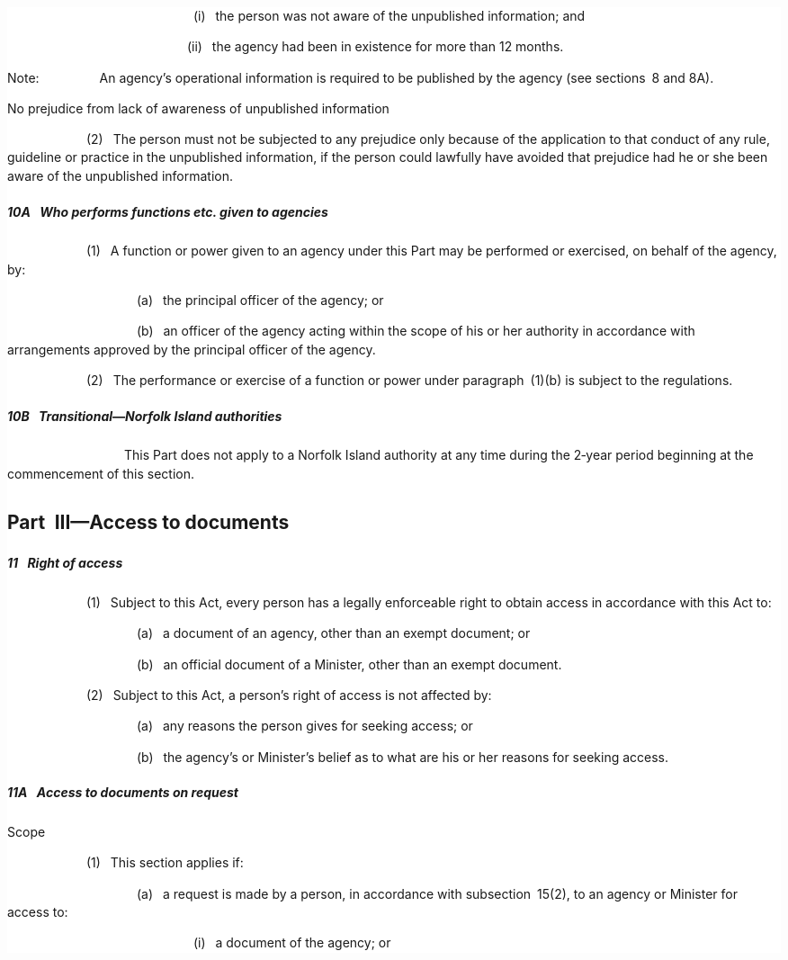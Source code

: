                               (i)  the person was not aware of the unpublished information; and

                             (ii)  the agency had been in existence for more than 12 months.

Note:          An agency’s operational information is required to be published by the agency (see sections 8 and 8A).

No prejudice from lack of awareness of unpublished information

             (2)  The person must not be subjected to any prejudice only because of the application to that conduct of any rule, guideline or practice in the unpublished information, if the person could lawfully have avoided that prejudice had he or she been aware of the unpublished information.

##### <a id="10A"></a>10A  Who performs functions etc. given to agencies

             (1)  A function or power given to an agency under this Part may be performed or exercised, on behalf of the agency, by:

                     (a)  the principal officer of the agency; or

                     (b)  an officer of the agency acting within the scope of his or her authority in accordance with arrangements approved by the principal officer of the agency.

             (2)  The performance or exercise of a function or power under paragraph (1)(b) is subject to the regulations.

##### <a id="10B"></a>10B  Transitional—Norfolk Island authorities

                   This Part does not apply to a Norfolk Island authority at any time during the 2‑year period beginning at the commencement of this section.

## Part III—Access to documents

##### <a id="11"></a>11  Right of access

             (1)  Subject to this Act, every person has a legally enforceable right to obtain access in accordance with this Act to:

                     (a)  a document of an agency, other than an exempt document; or

                     (b)  an official document of a Minister, other than an exempt document.

             (2)  Subject to this Act, a person’s right of access is not affected by:

                     (a)  any reasons the person gives for seeking access; or

                     (b)  the agency’s or Minister’s belief as to what are his or her reasons for seeking access.

##### <a id="11A"></a>11A  Access to documents on request

Scope

             (1)  This section applies if:

                     (a)  a request is made by a person, in accordance with subsection 15(2), to an agency or Minister for access to:

                              (i)  a document of the agency; or
